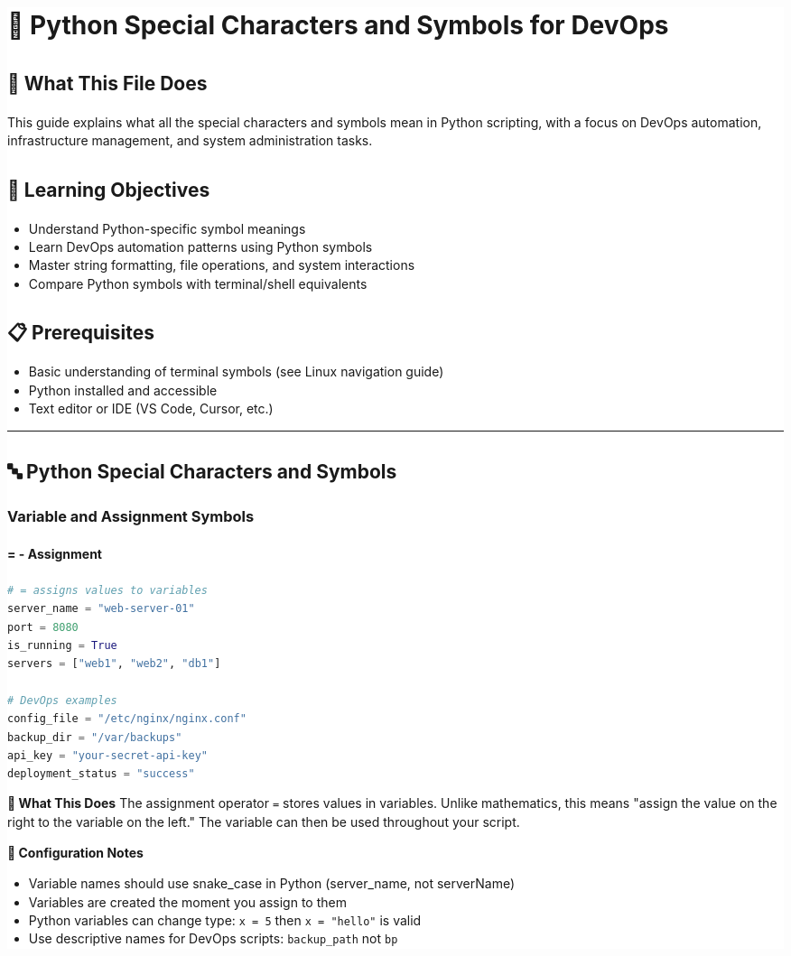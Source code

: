 # 🐍 Python Special Characters and Symbols for DevOps

## 📖 What This File Does
This guide explains what all the special characters and symbols mean in Python scripting, with a focus on DevOps automation, infrastructure management, and system administration tasks.

## 🎯 Learning Objectives
- Understand Python-specific symbol meanings
- Learn DevOps automation patterns using Python symbols
- Master string formatting, file operations, and system interactions
- Compare Python symbols with terminal/shell equivalents

## 📋 Prerequisites
- Basic understanding of terminal symbols (see Linux navigation guide)
- Python installed and accessible
- Text editor or IDE (VS Code, Cursor, etc.)

---

## 🔤 **Python Special Characters and Symbols**

### **Variable and Assignment Symbols**

#### **= - Assignment**
```python
# = assigns values to variables
server_name = "web-server-01"
port = 8080
is_running = True
servers = ["web1", "web2", "db1"]

# DevOps examples
config_file = "/etc/nginx/nginx.conf"
backup_dir = "/var/backups"
api_key = "your-secret-api-key"
deployment_status = "success"
```

**📖 What This Does**
The assignment operator `=` stores values in variables. Unlike mathematics, this means "assign the value on the right to the variable on the left." The variable can then be used throughout your script.

**🔧 Configuration Notes**
- Variable names should use snake_case in Python (server_name, not serverName)
- Variables are created the moment you assign to them
- Python variables can change type: `x = 5` then `x = "hello"` is valid
- Use descriptive names for DevOps scripts: `backup_path` not `bp`
